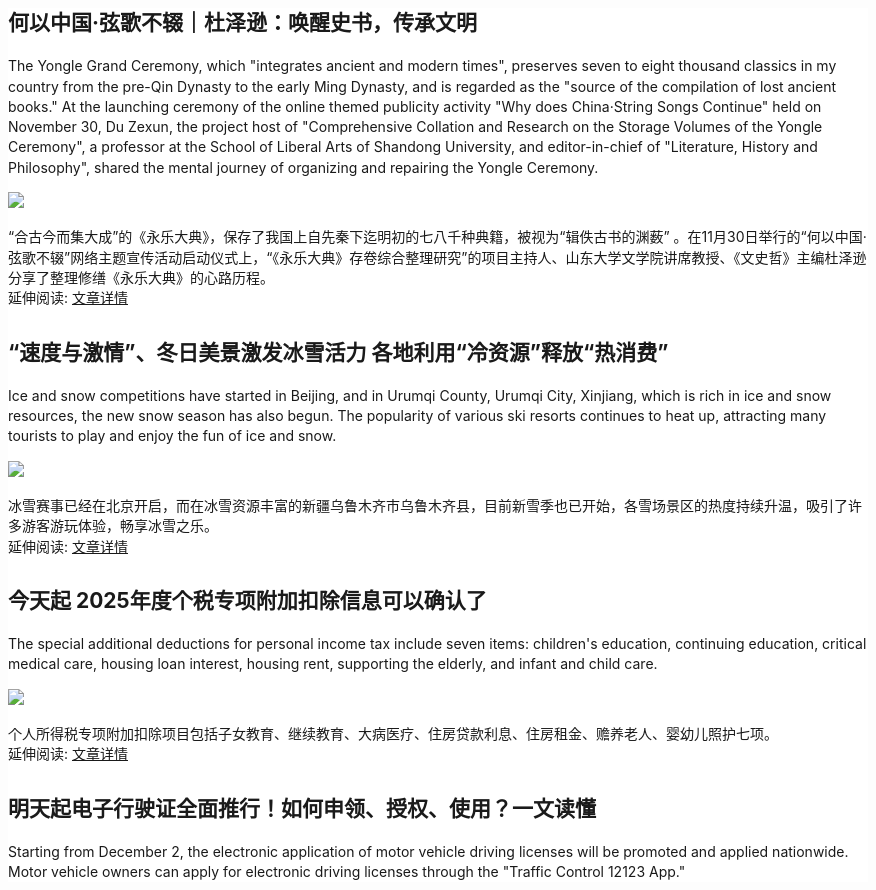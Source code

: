 <qrcode title="传承历史文脉 绘就时代风华 《城市风华录》开播" image="https://p4.img.cctvpic.com/photoworkspace/2024/12/01/2024120115050227319.jpg" />   

## 何以中国·弦歌不辍｜杜泽逊：唤醒史书，传承文明   
The Yongle Grand Ceremony, which "integrates ancient and modern times", preserves seven to eight thousand classics in my country from the pre-Qin Dynasty to the early Ming Dynasty, and is regarded as the "source of the compilation of lost ancient books." At the launching ceremony of the online themed publicity activity "Why does China·String Songs Continue" held on November 30, Du Zexun, the project host of "Comprehensive Collation and Research on the Storage Volumes of the Yongle Ceremony", a professor at the School of Liberal Arts of Shandong University, and editor-in-chief of "Literature, History and Philosophy", shared the mental journey of organizing and repairing the Yongle Ceremony.   

<img src="https://p2.img.cctvpic.com/photoworkspace/2024/12/01/2024120112025129840.jpg" />   

“合古今而集大成”的《永乐大典》，保存了我国上自先秦下迄明初的七八千种典籍，被视为“辑佚古书的渊薮” 。在11月30日举行的“何以中国·弦歌不辍”网络主题宣传活动启动仪式上，“《永乐大典》存卷综合整理研究”的项目主持人、山东大学文学院讲席教授、《文史哲》主编杜泽逊分享了整理修缮《永乐大典》的心路历程。   
延伸阅读: [文章详情](https://people.cctv.com/2024/12/01/ARTIsgs5zBxhIoxUdAyLml4e241201.shtml)   

<qrcode title="何以中国·弦歌不辍｜杜泽逊：唤醒史书，传承文明" image="https://p2.img.cctvpic.com/photoworkspace/2024/12/01/2024120112025129840.jpg" />   

## “速度与激情”、冬日美景激发冰雪活力 各地利用“冷资源”释放“热消费”   
Ice and snow competitions have started in Beijing, and in Urumqi County, Urumqi City, Xinjiang, which is rich in ice and snow resources, the new snow season has also begun. The popularity of various ski resorts continues to heat up, attracting many tourists to play and enjoy the fun of ice and snow.   

<img src="https://p4.img.cctvpic.com/photoworkspace/2024/12/01/2024120114481979281.png" />   

冰雪赛事已经在北京开启，而在冰雪资源丰富的新疆乌鲁木齐市乌鲁木齐县，目前新雪季也已开始，各雪场景区的热度持续升温，吸引了许多游客游玩体验，畅享冰雪之乐。   
延伸阅读: [文章详情](https://news.cctv.com/2024/12/01/ARTIknZxNmmAMMUpVUJKSBWE241201.shtml)   

<qrcode title="“速度与激情”、冬日美景激发冰雪活力 各地利用“冷资源”释放“热消费”" image="https://p4.img.cctvpic.com/photoworkspace/2024/12/01/2024120114481979281.png" />   

## 今天起 2025年度个税专项附加扣除信息可以确认了   
The special additional deductions for personal income tax include seven items: children's education, continuing education, critical medical care, housing loan interest, housing rent, supporting the elderly, and infant and child care.   

<img src="https://p1.img.cctvpic.com/photoworkspace/2024/12/01/2024120114480826197.jpg" />   

个人所得税专项附加扣除项目包括子女教育、继续教育、大病医疗、住房贷款利息、住房租金、赡养老人、婴幼儿照护七项。   
延伸阅读: [文章详情](https://news.cctv.com/2024/12/01/ARTIB9T53faPg6Zf0wUf0rgR241201.shtml)   

<qrcode title="今天起 2025年度个税专项附加扣除信息可以确认了" image="https://p1.img.cctvpic.com/photoworkspace/2024/12/01/2024120114480826197.jpg" />   

## 明天起电子行驶证全面推行！如何申领、授权、使用？一文读懂   
Starting from December 2, the electronic application of motor vehicle driving licenses will be promoted and applied nationwide. Motor vehicle owners can apply for electronic driving licenses through the "Traffic Control 12123 App."   
